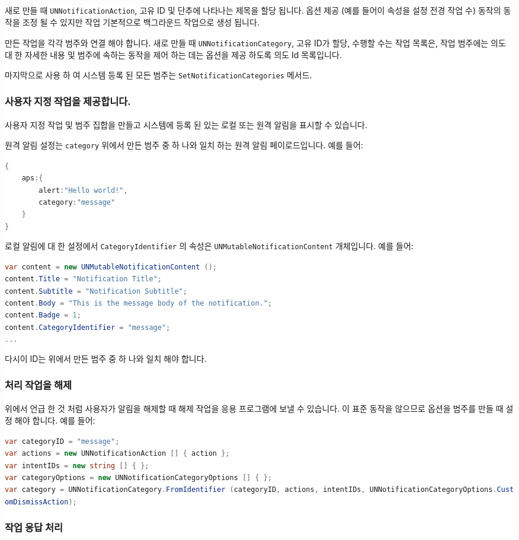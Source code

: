 ```csharp
```

새로 만들 때 `UNNotificationAction`, 고유 ID 및 단추에 나타나는 제목을 할당 됩니다. 옵션 제공 (예를 들어이 속성을 설정 전경 작업 수) 동작의 동작을 조정 될 수 있지만 작업 기본적으로 백그라운드 작업으로 생성 됩니다.

만든 작업을 각각 범주와 연결 해야 합니다. 새로 만들 때 `UNNotificationCategory`, 고유 ID가 할당, 수행할 수는 작업 목록은, 작업 범주에는 의도 대 한 자세한 내용 및 범주에 속하는 동작을 제어 하는 데는 옵션을 제공 하도록 의도 Id 목록입니다.

마지막으로 사용 하 여 시스템 등록 된 모든 범주는 `SetNotificationCategories` 메서드.

### <a name="presenting-custom-actions"></a>사용자 지정 작업을 제공합니다.

사용자 지정 작업 및 범주 집합을 만들고 시스템에 등록 된 있는 로컬 또는 원격 알림을 표시할 수 있습니다.

원격 알림 설정는 `category` 위에서 만든 범주 중 하 나와 일치 하는 원격 알림 페이로드입니다. 예를 들어:

```csharp
{
    aps:{
        alert:"Hello world!",
        category:"message"
    }
}
```

로컬 알림에 대 한 설정에서 `CategoryIdentifier` 의 속성은 `UNMutableNotificationContent` 개체입니다. 예를 들어:

```csharp
var content = new UNMutableNotificationContent ();
content.Title = "Notification Title";
content.Subtitle = "Notification Subtitle";
content.Body = "This is the message body of the notification.";
content.Badge = 1;
content.CategoryIdentifier = "message";
...
```

다시이 ID는 위에서 만든 범주 중 하 나와 일치 해야 합니다.

### <a name="handling-dismiss-actions"></a>처리 작업을 해제

위에서 언급 한 것 처럼 사용자가 알림을 해제할 때 해제 작업을 응용 프로그램에 보낼 수 있습니다. 이 표준 동작을 않으므로 옵션을 범주를 만들 때 설정 해야 합니다. 예를 들어:

```csharp
var categoryID = "message";
var actions = new UNNotificationAction [] { action };
var intentIDs = new string [] { };
var categoryOptions = new UNNotificationCategoryOptions [] { };
var category = UNNotificationCategory.FromIdentifier (categoryID, actions, intentIDs, UNNotificationCategoryOptions.CustomDismissAction);

```

### <a name="handling-action-responses"></a>작업 응답 처리
